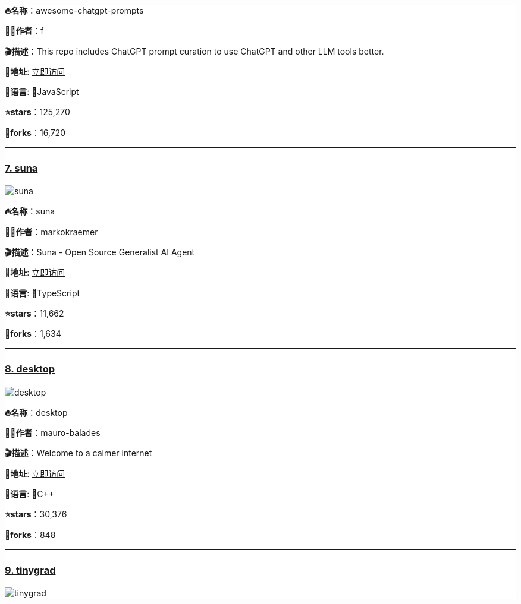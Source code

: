 **🔥名称**：awesome-chatgpt-prompts 

**🧑‍💻作者**：f 

**🎬描述**：This repo includes ChatGPT prompt curation to use ChatGPT and other LLM tools better. 

**🔗地址**: [立即访问](https://github.com//f/awesome-chatgpt-prompts) 

**👀语言**: 🔺JavaScript 

**⭐stars**：125,270 

**📍forks**：16,720 

--- 

### [7. suna](https://github.com//kortix-ai/suna) 

![suna](https://s0.wp.com/mshots/v1/https://github.com//kortix-ai/suna?w=600&h=450) 

**🔥名称**：suna 

**🧑‍💻作者**：markokraemer 

**🎬描述**：Suna - Open Source Generalist AI Agent 

**🔗地址**: [立即访问](https://github.com//kortix-ai/suna) 

**👀语言**: 🔺TypeScript 

**⭐stars**：11,662 

**📍forks**：1,634 

--- 

### [8. desktop](https://github.com//zen-browser/desktop) 

![desktop](https://s0.wp.com/mshots/v1/https://github.com//zen-browser/desktop?w=600&h=450) 

**🔥名称**：desktop 

**🧑‍💻作者**：mauro-balades 

**🎬描述**：Welcome to a calmer internet 

**🔗地址**: [立即访问](https://github.com//zen-browser/desktop) 

**👀语言**: 🔺C++ 

**⭐stars**：30,376 

**📍forks**：848 

--- 

### [9. tinygrad](https://github.com//tinygrad/tinygrad) 

![tinygrad](https://s0.wp.com/mshots/v1/https://github.com//tinygrad/tinygrad?w=600&h=450) 

